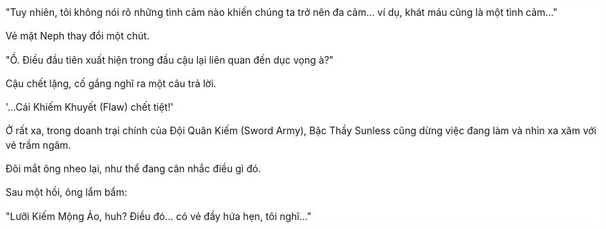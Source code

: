 "Tuy nhiên, tôi không nói rõ những tình cảm nào khiến chúng ta trở nên đa cảm… ví dụ, khát máu cũng là một tình cảm…"

Vẻ mặt Neph thay đổi một chút.

"Ồ. Điều đầu tiên xuất hiện trong đầu cậu lại liên quan đến dục vọng à?"

Cậu chết lặng, cố gắng nghĩ ra một câu trả lời.

'...Cái Khiếm Khuyết (Flaw) chết tiệt!'

Ở rất xa, trong doanh trại chính của Đội Quân Kiếm (Sword Army), Bậc Thầy Sunless cũng dừng việc đang làm và nhìn xa xăm với vẻ trầm ngâm.

Đôi mắt ông nheo lại, như thể đang cân nhắc điều gì đó.

Sau một hồi, ông lẩm bẩm:

"Lưỡi Kiếm Mộng Ảo, huh? Điều đó… có vẻ đầy hứa hẹn, tôi nghĩ…"